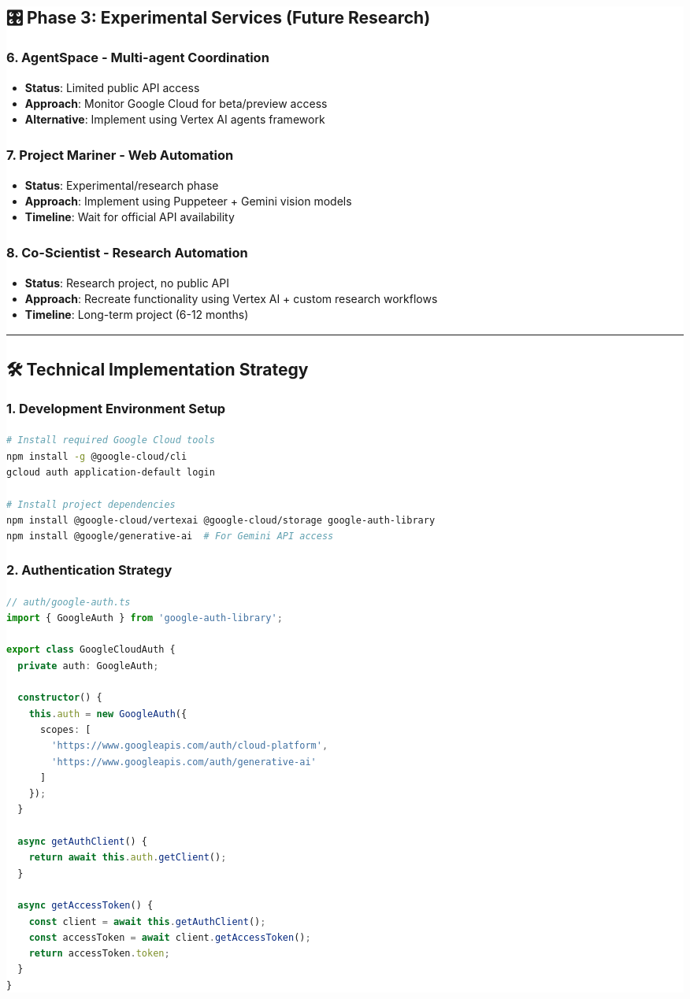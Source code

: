 
## 🎛️ Phase 3: Experimental Services (Future Research)

### 6. AgentSpace - Multi-agent Coordination
- **Status**: Limited public API access
- **Approach**: Monitor Google Cloud for beta/preview access
- **Alternative**: Implement using Vertex AI agents framework

### 7. Project Mariner - Web Automation
- **Status**: Experimental/research phase
- **Approach**: Implement using Puppeteer + Gemini vision models
- **Timeline**: Wait for official API availability

### 8. Co-Scientist - Research Automation
- **Status**: Research project, no public API
- **Approach**: Recreate functionality using Vertex AI + custom research workflows
- **Timeline**: Long-term project (6-12 months)

---

## 🛠️ Technical Implementation Strategy

### 1. Development Environment Setup

```bash
# Install required Google Cloud tools
npm install -g @google-cloud/cli
gcloud auth application-default login

# Install project dependencies
npm install @google-cloud/vertexai @google-cloud/storage google-auth-library
npm install @google/generative-ai  # For Gemini API access
```

### 2. Authentication Strategy

```typescript
// auth/google-auth.ts
import { GoogleAuth } from 'google-auth-library';

export class GoogleCloudAuth {
  private auth: GoogleAuth;
  
  constructor() {
    this.auth = new GoogleAuth({
      scopes: [
        'https://www.googleapis.com/auth/cloud-platform',
        'https://www.googleapis.com/auth/generative-ai'
      ]
    });
  }
  
  async getAuthClient() {
    return await this.auth.getClient();
  }
  
  async getAccessToken() {
    const client = await this.getAuthClient();
    const accessToken = await client.getAccessToken();
    return accessToken.token;
  }
}
```